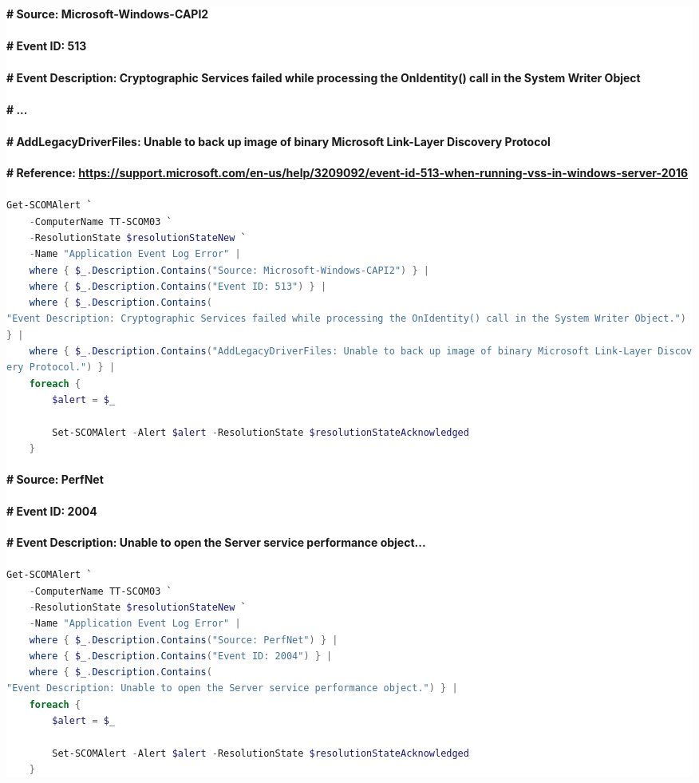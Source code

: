 #### # Source: Microsoft-Windows-CAPI2

#### # Event ID: 513

#### #

#### # Event Description: Cryptographic Services failed while processing the OnIdentity() call in the System Writer Object

#### # ...

#### # AddLegacyDriverFiles: Unable to back up image of binary Microsoft Link-Layer Discovery Protocol

#### #

#### # Reference: https://support.microsoft.com/en-us/help/3209092/event-id-513-when-running-vss-in-windows-server-2016

```PowerShell
Get-SCOMAlert `
    -ComputerName TT-SCOM03 `
    -ResolutionState $resolutionStateNew `
    -Name "Application Event Log Error" |
    where { $_.Description.Contains("Source: Microsoft-Windows-CAPI2") } |
    where { $_.Description.Contains("Event ID: 513") } |
    where { $_.Description.Contains(
"Event Description: Cryptographic Services failed while processing the OnIdentity() call in the System Writer Object.") } |
    where { $_.Description.Contains("AddLegacyDriverFiles: Unable to back up image of binary Microsoft Link-Layer Discovery Protocol.") } |
    foreach {
        $alert = $_

        Set-SCOMAlert -Alert $alert -ResolutionState $resolutionStateAcknowledged
    }
```

#### # Source: PerfNet

#### # Event ID: 2004

#### #

#### # Event Description: Unable to open the Server service performance object...

```PowerShell
Get-SCOMAlert `
    -ComputerName TT-SCOM03 `
    -ResolutionState $resolutionStateNew `
    -Name "Application Event Log Error" |
    where { $_.Description.Contains("Source: PerfNet") } |
    where { $_.Description.Contains("Event ID: 2004") } |
    where { $_.Description.Contains(
"Event Description: Unable to open the Server service performance object.") } |
    foreach {
        $alert = $_

        Set-SCOMAlert -Alert $alert -ResolutionState $resolutionStateAcknowledged
    }
```
